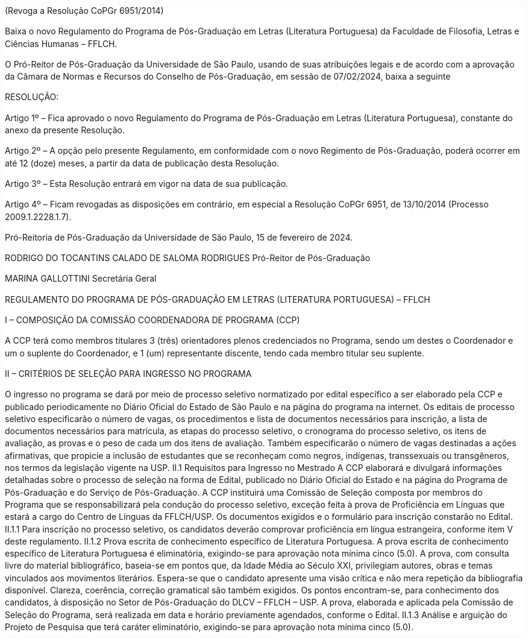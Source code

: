 (Revoga a Resolução CoPGr 6951/2014)

Baixa o novo Regulamento do Programa de Pós-Graduação em Letras (Literatura Portuguesa) da Faculdade de Filosofia, Letras e Ciências Humanas – FFLCH.

O Pró-Reitor de Pós-Graduação da Universidade de São Paulo, usando de suas atribuições legais e de acordo com a aprovação da Câmara de Normas e Recursos do Conselho de Pós-Graduação, em sessão de 07/02/2024, baixa a seguinte

RESOLUÇÃO:

Artigo 1º – Fica aprovado o novo Regulamento do Programa de Pós-Graduação em Letras (Literatura Portuguesa), constante do anexo da presente Resolução.

Artigo 2º – A opção pelo presente Regulamento, em conformidade com o novo Regimento de Pós-Graduação, poderá ocorrer em até 12 (doze) meses, a partir da data de publicação desta Resolução.

Artigo 3º – Esta Resolução entrará em vigor na data de sua publicação.

Artigo 4º – Ficam revogadas as disposições em contrário, em especial a Resolução CoPGr 6951, de 13/10/2014 (Processo 2009.1.2228.1.7).

Pró-Reitoria de Pós-Graduação da Universidade de São Paulo, 15 de fevereiro de 2024.

RODRIGO DO TOCANTINS CALADO DE SALOMA RODRIGUES
Pró-Reitor de Pós-Graduação

MARINA GALLOTTINI
Secretária Geral

REGULAMENTO DO PROGRAMA DE PÓS-GRADUAÇÃO EM
LETRAS (LITERATURA PORTUGUESA) – FFLCH

I – COMPOSIÇÃO DA COMISSÃO COORDENADORA DE PROGRAMA (CCP)

A CCP terá como membros titulares 3 (três) orientadores plenos credenciados no Programa, sendo um destes o Coordenador e um o suplente do Coordenador, e 1 (um) representante discente, tendo cada membro titular seu suplente.

II – CRITÉRIOS DE SELEÇÃO PARA INGRESSO NO PROGRAMA

O ingresso no programa se dará por meio de processo seletivo normatizado por edital específico a ser elaborado pela CCP e publicado periodicamente no Diário Oficial do Estado de São Paulo e na página do programa na internet. Os editais de processo seletivo especificarão o número de vagas, os procedimentos e lista de documentos necessários para inscrição, a lista de documentos necessários para matrícula, as etapas do processo seletivo, o cronograma do processo seletivo, os itens de avaliação, as provas e o peso de cada um dos itens de avaliação. Também especificarão o número de vagas destinadas a ações afirmativas, que propicie a inclusão de estudantes que se reconheçam como negros, indígenas, transsexuais ou transgêneros, nos termos da legislação vigente na USP.
II.1 Requisitos para Ingresso no Mestrado
A CCP elaborará e divulgará informações detalhadas sobre o processo de seleção na forma de Edital, publicado no Diário Oficial do Estado e na página do Programa de Pós-Graduação e do Serviço de Pós-Graduação.
A CCP instituirá uma Comissão de Seleção composta por membros do Programa que se responsabilizará pela condução do processo seletivo, exceção feita à prova de Proficiência em Línguas que estará a cargo do Centro de Línguas da FFLCH/USP.
Os documentos exigidos e o formulário para inscrição constarão no Edital.
II.1.1 Para inscrição no processo seletivo, os candidatos deverão comprovar proficiência em língua estrangeira, conforme item V deste regulamento.
II.1.2 Prova escrita de conhecimento específico de Literatura Portuguesa. A prova escrita de conhecimento específico de Literatura Portuguesa é eliminatória, exigindo-se para aprovação nota mínima cinco (5.0). A prova, com consulta livre do material bibliográfico, baseia-se em pontos que, da Idade Média ao Século XXI, privilegiam autores, obras e temas vinculados aos movimentos literários. Espera-se que o candidato apresente uma visão crítica e não mera repetição da bibliografia disponível. Clareza, coerência, correção gramatical são também exigidos. Os pontos encontram-se, para conhecimento dos candidatos, à disposição no Setor de Pós-Graduação do DLCV – FFLCH – USP. A prova, elaborada e aplicada pela Comissão de Seleção do Programa, será realizada em data e horário previamente agendados, conforme o Edital.
II.1.3 Análise e arguição do Projeto de Pesquisa que terá caráter eliminatório, exigindo-se para aprovação nota mínima cinco (5.0).